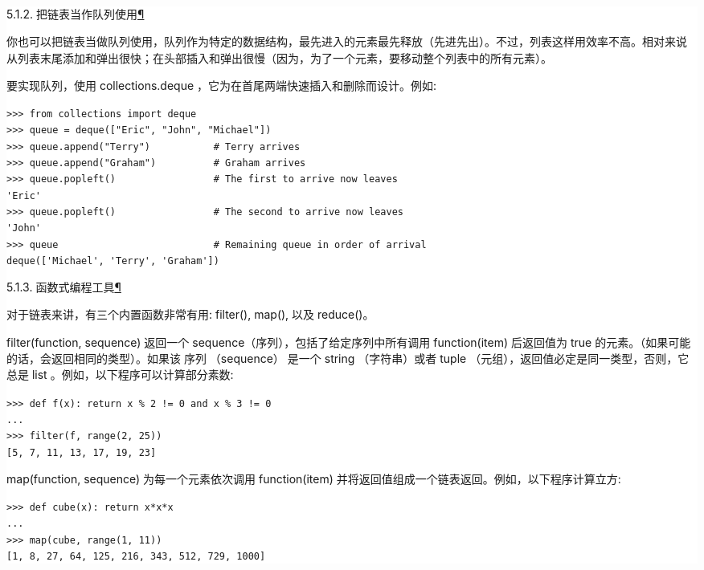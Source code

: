 
<span id="tut-lists-as-queues" ></span>
5.1.2. 把链表当作队列使用[¶](#tut-lists-as-queues)

你也可以把链表当做队列使用，队列作为特定的数据结构，最先进入的元素最先释放（先进先出）。不过，列表这样用效率不高。相对来说从列表末尾添加和弹出很快；在头部插入和弹出很慢（因为，为了一个元素，要移动整个列表中的所有元素）。


要实现队列，使用 collections.deque ，它为在首尾两端快速插入和删除而设计。例如:




```
>>> from collections import deque
>>> queue = deque(["Eric", "John", "Michael"])
>>> queue.append("Terry")           # Terry arrives
>>> queue.append("Graham")          # Graham arrives
>>> queue.popleft()                 # The first to arrive now leaves
'Eric'
>>> queue.popleft()                 # The second to arrive now leaves
'John'
>>> queue                           # Remaining queue in order of arrival
deque(['Michael', 'Terry', 'Graham'])

```









<span id="tut-functional" ></span>
5.1.3. 函数式编程工具[¶](#tut-functional)

对于链表来讲，有三个内置函数非常有用: filter(), map(), 以及 reduce()。


filter(function, sequence) 返回一个 sequence（序列），包括了给定序列中所有调用 function(item) 后返回值为 true 的元素。（如果可能的话，会返回相同的类型）。如果该 序列 （sequence） 是一个 string （字符串）或者 tuple （元组），返回值必定是同一类型，否则，它总是 list 。例如，以下程序可以计算部分素数:




```
>>> def f(x): return x % 2 != 0 and x % 3 != 0
...
>>> filter(f, range(2, 25))
[5, 7, 11, 13, 17, 19, 23]

```






map(function, sequence) 为每一个元素依次调用 function(item) 并将返回值组成一个链表返回。例如，以下程序计算立方:




```
>>> def cube(x): return x*x*x
...
>>> map(cube, range(1, 11))
[1, 8, 27, 64, 125, 216, 343, 512, 729, 1000]

```
